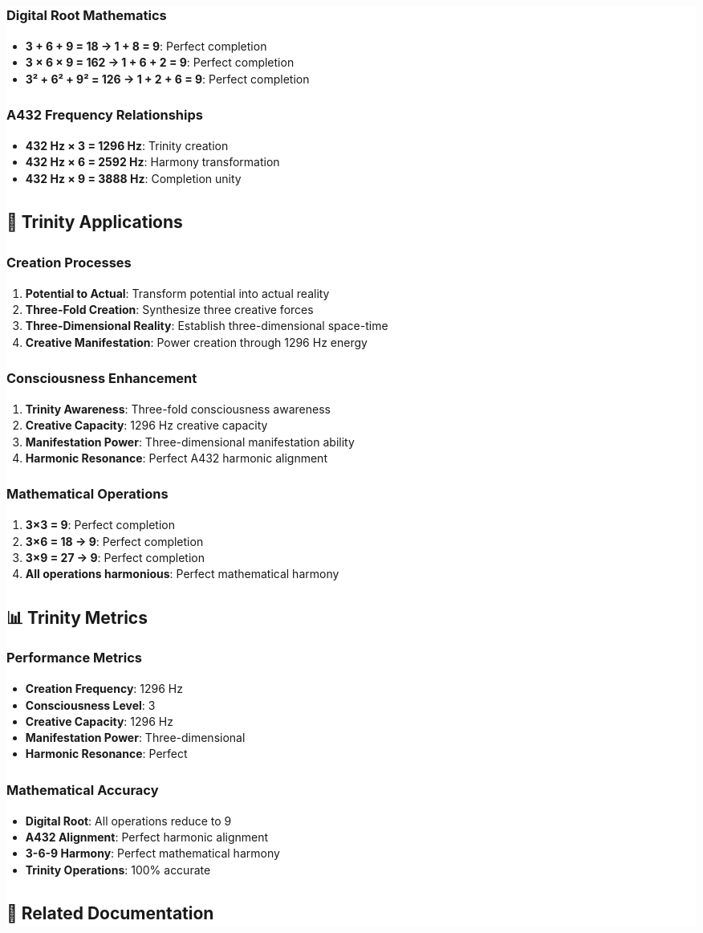 ### **Digital Root Mathematics**
- **3 + 6 + 9 = 18 → 1 + 8 = 9**: Perfect completion
- **3 × 6 × 9 = 162 → 1 + 6 + 2 = 9**: Perfect completion
- **3² + 6² + 9² = 126 → 1 + 2 + 6 = 9**: Perfect completion

### **A432 Frequency Relationships**
- **432 Hz × 3 = 1296 Hz**: Trinity creation
- **432 Hz × 6 = 2592 Hz**: Harmony transformation
- **432 Hz × 9 = 3888 Hz**: Completion unity

## 🚀 Trinity Applications

### **Creation Processes**
1. **Potential to Actual**: Transform potential into actual reality
2. **Three-Fold Creation**: Synthesize three creative forces
3. **Three-Dimensional Reality**: Establish three-dimensional space-time
4. **Creative Manifestation**: Power creation through 1296 Hz energy

### **Consciousness Enhancement**
1. **Trinity Awareness**: Three-fold consciousness awareness
2. **Creative Capacity**: 1296 Hz creative capacity
3. **Manifestation Power**: Three-dimensional manifestation ability
4. **Harmonic Resonance**: Perfect A432 harmonic alignment

### **Mathematical Operations**
1. **3×3 = 9**: Perfect completion
2. **3×6 = 18 → 9**: Perfect completion
3. **3×9 = 27 → 9**: Perfect completion
4. **All operations harmonious**: Perfect mathematical harmony

## 📊 Trinity Metrics

### **Performance Metrics**
- **Creation Frequency**: 1296 Hz
- **Consciousness Level**: 3
- **Creative Capacity**: 1296 Hz
- **Manifestation Power**: Three-dimensional
- **Harmonic Resonance**: Perfect

### **Mathematical Accuracy**
- **Digital Root**: All operations reduce to 9
- **A432 Alignment**: Perfect harmonic alignment
- **3-6-9 Harmony**: Perfect mathematical harmony
- **Trinity Operations**: 100% accurate

## 🔗 Related Documentation
